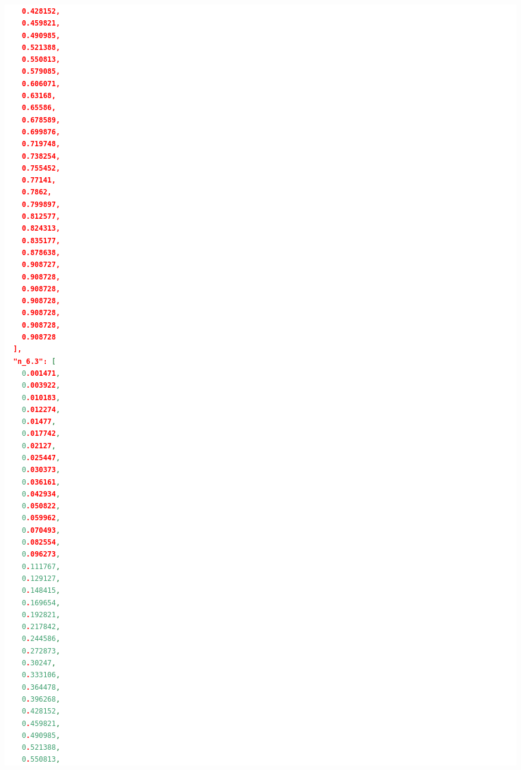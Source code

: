 ```json
    0.428152,
    0.459821,
    0.490985,
    0.521388,
    0.550813,
    0.579085,
    0.606071,
    0.63168,
    0.65586,
    0.678589,
    0.699876,
    0.719748,
    0.738254,
    0.755452,
    0.77141,
    0.7862,
    0.799897,
    0.812577,
    0.824313,
    0.835177,
    0.878638,
    0.908727,
    0.908728,
    0.908728,
    0.908728,
    0.908728,
    0.908728,
    0.908728
  ],
  "n_6.3": [
    0.001471,
    0.003922,
    0.010183,
    0.012274,
    0.01477,
    0.017742,
    0.02127,
    0.025447,
    0.030373,
    0.036161,
    0.042934,
    0.050822,
    0.059962,
    0.070493,
    0.082554,
    0.096273,
    0.111767,
    0.129127,
    0.148415,
    0.169654,
    0.192821,
    0.217842,
    0.244586,
    0.272873,
    0.30247,
    0.333106,
    0.364478,
    0.396268,
    0.428152,
    0.459821,
    0.490985,
    0.521388,
    0.550813,
```